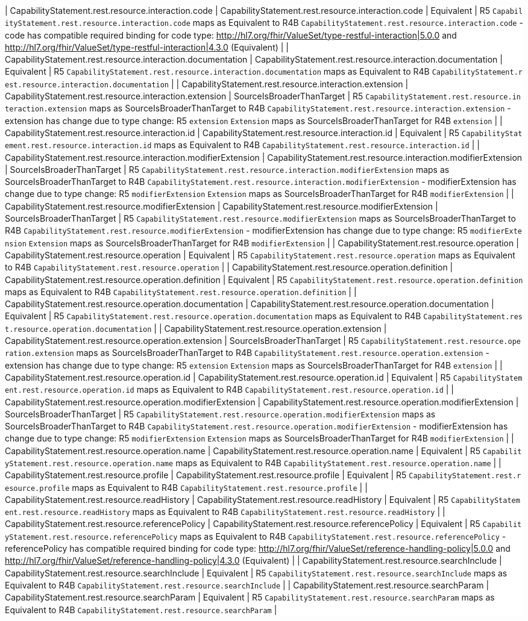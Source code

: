 | CapabilityStatement.rest.resource.interaction.code | CapabilityStatement.rest.resource.interaction.code | Equivalent | R5 `CapabilityStatement.rest.resource.interaction.code` maps as Equivalent to R4B `CapabilityStatement.rest.resource.interaction.code` - code has compatible required binding for code type: http://hl7.org/fhir/ValueSet/type-restful-interaction|5.0.0 and http://hl7.org/fhir/ValueSet/type-restful-interaction|4.3.0 (Equivalent) |
| CapabilityStatement.rest.resource.interaction.documentation | CapabilityStatement.rest.resource.interaction.documentation | Equivalent | R5 `CapabilityStatement.rest.resource.interaction.documentation` maps as Equivalent to R4B `CapabilityStatement.rest.resource.interaction.documentation` |
| CapabilityStatement.rest.resource.interaction.extension | CapabilityStatement.rest.resource.interaction.extension | SourceIsBroaderThanTarget | R5 `CapabilityStatement.rest.resource.interaction.extension` maps as SourceIsBroaderThanTarget to R4B `CapabilityStatement.rest.resource.interaction.extension` - extension has change due to type change: R5 `extension` `Extension` maps as SourceIsBroaderThanTarget for R4B `extension` |
| CapabilityStatement.rest.resource.interaction.id | CapabilityStatement.rest.resource.interaction.id | Equivalent | R5 `CapabilityStatement.rest.resource.interaction.id` maps as Equivalent to R4B `CapabilityStatement.rest.resource.interaction.id` |
| CapabilityStatement.rest.resource.interaction.modifierExtension | CapabilityStatement.rest.resource.interaction.modifierExtension | SourceIsBroaderThanTarget | R5 `CapabilityStatement.rest.resource.interaction.modifierExtension` maps as SourceIsBroaderThanTarget to R4B `CapabilityStatement.rest.resource.interaction.modifierExtension` - modifierExtension has change due to type change: R5 `modifierExtension` `Extension` maps as SourceIsBroaderThanTarget for R4B `modifierExtension` |
| CapabilityStatement.rest.resource.modifierExtension | CapabilityStatement.rest.resource.modifierExtension | SourceIsBroaderThanTarget | R5 `CapabilityStatement.rest.resource.modifierExtension` maps as SourceIsBroaderThanTarget to R4B `CapabilityStatement.rest.resource.modifierExtension` - modifierExtension has change due to type change: R5 `modifierExtension` `Extension` maps as SourceIsBroaderThanTarget for R4B `modifierExtension` |
| CapabilityStatement.rest.resource.operation | CapabilityStatement.rest.resource.operation | Equivalent | R5 `CapabilityStatement.rest.resource.operation` maps as Equivalent to R4B `CapabilityStatement.rest.resource.operation` |
| CapabilityStatement.rest.resource.operation.definition | CapabilityStatement.rest.resource.operation.definition | Equivalent | R5 `CapabilityStatement.rest.resource.operation.definition` maps as Equivalent to R4B `CapabilityStatement.rest.resource.operation.definition` |
| CapabilityStatement.rest.resource.operation.documentation | CapabilityStatement.rest.resource.operation.documentation | Equivalent | R5 `CapabilityStatement.rest.resource.operation.documentation` maps as Equivalent to R4B `CapabilityStatement.rest.resource.operation.documentation` |
| CapabilityStatement.rest.resource.operation.extension | CapabilityStatement.rest.resource.operation.extension | SourceIsBroaderThanTarget | R5 `CapabilityStatement.rest.resource.operation.extension` maps as SourceIsBroaderThanTarget to R4B `CapabilityStatement.rest.resource.operation.extension` - extension has change due to type change: R5 `extension` `Extension` maps as SourceIsBroaderThanTarget for R4B `extension` |
| CapabilityStatement.rest.resource.operation.id | CapabilityStatement.rest.resource.operation.id | Equivalent | R5 `CapabilityStatement.rest.resource.operation.id` maps as Equivalent to R4B `CapabilityStatement.rest.resource.operation.id` |
| CapabilityStatement.rest.resource.operation.modifierExtension | CapabilityStatement.rest.resource.operation.modifierExtension | SourceIsBroaderThanTarget | R5 `CapabilityStatement.rest.resource.operation.modifierExtension` maps as SourceIsBroaderThanTarget to R4B `CapabilityStatement.rest.resource.operation.modifierExtension` - modifierExtension has change due to type change: R5 `modifierExtension` `Extension` maps as SourceIsBroaderThanTarget for R4B `modifierExtension` |
| CapabilityStatement.rest.resource.operation.name | CapabilityStatement.rest.resource.operation.name | Equivalent | R5 `CapabilityStatement.rest.resource.operation.name` maps as Equivalent to R4B `CapabilityStatement.rest.resource.operation.name` |
| CapabilityStatement.rest.resource.profile | CapabilityStatement.rest.resource.profile | Equivalent | R5 `CapabilityStatement.rest.resource.profile` maps as Equivalent to R4B `CapabilityStatement.rest.resource.profile` |
| CapabilityStatement.rest.resource.readHistory | CapabilityStatement.rest.resource.readHistory | Equivalent | R5 `CapabilityStatement.rest.resource.readHistory` maps as Equivalent to R4B `CapabilityStatement.rest.resource.readHistory` |
| CapabilityStatement.rest.resource.referencePolicy | CapabilityStatement.rest.resource.referencePolicy | Equivalent | R5 `CapabilityStatement.rest.resource.referencePolicy` maps as Equivalent to R4B `CapabilityStatement.rest.resource.referencePolicy` - referencePolicy has compatible required binding for code type: http://hl7.org/fhir/ValueSet/reference-handling-policy|5.0.0 and http://hl7.org/fhir/ValueSet/reference-handling-policy|4.3.0 (Equivalent) |
| CapabilityStatement.rest.resource.searchInclude | CapabilityStatement.rest.resource.searchInclude | Equivalent | R5 `CapabilityStatement.rest.resource.searchInclude` maps as Equivalent to R4B `CapabilityStatement.rest.resource.searchInclude` |
| CapabilityStatement.rest.resource.searchParam | CapabilityStatement.rest.resource.searchParam | Equivalent | R5 `CapabilityStatement.rest.resource.searchParam` maps as Equivalent to R4B `CapabilityStatement.rest.resource.searchParam` |